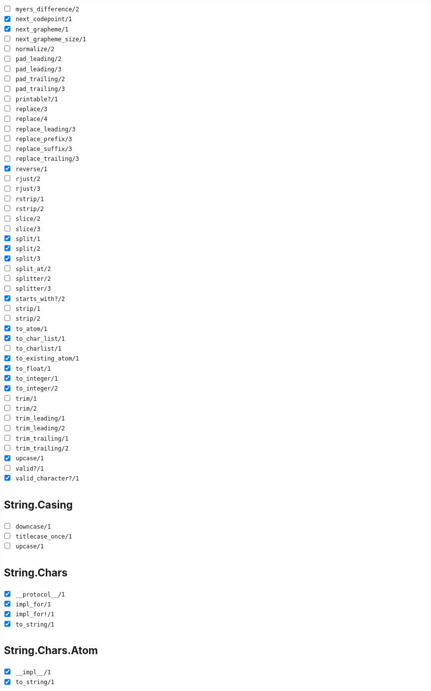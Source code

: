 - [ ] `myers_difference/2`
- [X] `next_codepoint/1`
- [X] `next_grapheme/1`
- [ ] `next_grapheme_size/1`
- [ ] `normalize/2`
- [ ] `pad_leading/2`
- [ ] `pad_leading/3`
- [ ] `pad_trailing/2`
- [ ] `pad_trailing/3`
- [ ] `printable?/1`
- [ ] `replace/3`
- [ ] `replace/4`
- [ ] `replace_leading/3`
- [ ] `replace_prefix/3`
- [ ] `replace_suffix/3`
- [ ] `replace_trailing/3`
- [X] `reverse/1`
- [ ] `rjust/2`
- [ ] `rjust/3`
- [ ] `rstrip/1`
- [ ] `rstrip/2`
- [ ] `slice/2`
- [ ] `slice/3`
- [X] `split/1`
- [X] `split/2`
- [X] `split/3`
- [ ] `split_at/2`
- [ ] `splitter/2`
- [ ] `splitter/3`
- [X] `starts_with?/2`
- [ ] `strip/1`
- [ ] `strip/2`
- [X] `to_atom/1`
- [X] `to_char_list/1`
- [ ] `to_charlist/1`
- [X] `to_existing_atom/1`
- [X] `to_float/1`
- [X] `to_integer/1`
- [X] `to_integer/2`
- [ ] `trim/1`
- [ ] `trim/2`
- [ ] `trim_leading/1`
- [ ] `trim_leading/2`
- [ ] `trim_trailing/1`
- [ ] `trim_trailing/2`
- [X] `upcase/1`
- [ ] `valid?/1`
- [X] `valid_character?/1`
## String.Casing
- [ ] `downcase/1`
- [ ] `titlecase_once/1`
- [ ] `upcase/1`
## String.Chars
- [X] `__protocol__/1`
- [X] `impl_for/1`
- [X] `impl_for!/1`
- [X] `to_string/1`
## String.Chars.Atom
- [X] `__impl__/1`
- [X] `to_string/1`